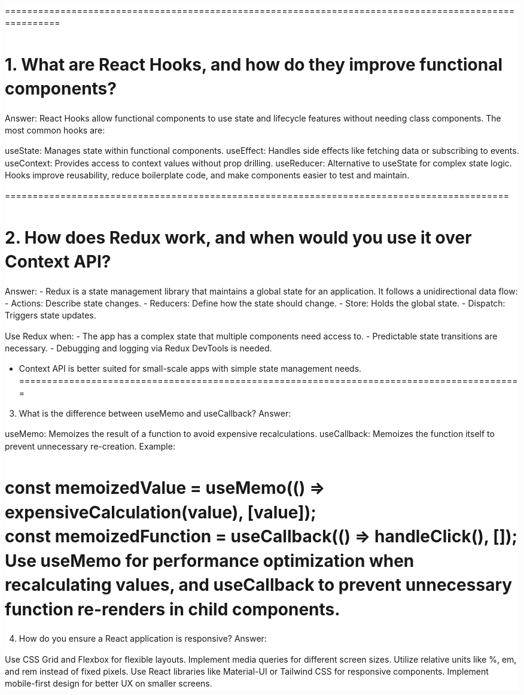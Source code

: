 ======================================================================================================
# 1. What are React Hooks, and how do they improve functional components?
Answer:
React Hooks allow functional components to use state and lifecycle features without needing class components. The most common hooks are:

useState: Manages state within functional components.
useEffect: Handles side effects like fetching data or subscribing to events.
useContext: Provides access to context values without prop drilling.
useReducer: Alternative to useState for complex state logic.
Hooks improve reusability, reduce boilerplate code, and make components easier to test and maintain.

===========================================================================================
# 2. How does Redux work, and when would you use it over Context API?
Answer:
	- Redux is a state management library that maintains a global state for an application. It follows a unidirectional data flow:
		- Actions: Describe state changes.
		- Reducers: Define how the state should change.
		- Store: Holds the global state.
		- Dispatch: Triggers state updates.

Use Redux when:
	- The app has a complex state that multiple components need access to.
	- Predictable state transitions are necessary.
	- Debugging and logging via Redux DevTools is needed.
- Context API is better suited for small-scale apps with simple state management needs.
===========================================================================================
3. What is the difference between useMemo and useCallback?
Answer:

useMemo: Memoizes the result of a function to avoid expensive recalculations.
useCallback: Memoizes the function itself to prevent unnecessary re-creation.
Example:


const memoizedValue = useMemo(() => expensiveCalculation(value), [value]);  
const memoizedFunction = useCallback(() => handleClick(), []);  
Use useMemo for performance optimization when recalculating values, and useCallback to prevent unnecessary function re-renders in child components.
===========================================================================================
4. How do you ensure a React application is responsive?
Answer:

Use CSS Grid and Flexbox for flexible layouts.
Implement media queries for different screen sizes.
Utilize relative units like %, em, and rem instead of fixed pixels.
Use React libraries like Material-UI or Tailwind CSS for responsive components.
Implement mobile-first design for better UX on smaller screens.
